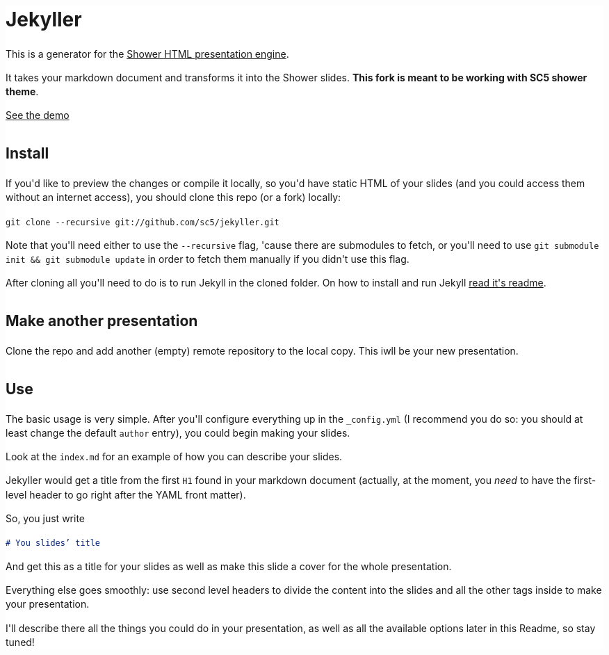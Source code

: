 # Jekyller

This is a generator for the [Shower HTML presentation engine](https://github.com/shower/shower).

It takes your markdown document and transforms it into the Shower slides. **This fork is meant to be working with SC5
shower theme**.

[See the demo](https://sc5.github.io/jekyller/)

## Install

If you'd like to preview the changes or compile it locally, so you'd have static HTML of your slides (and you could access them without an internet access), you should clone this repo (or a fork) locally:

    git clone --recursive git://github.com/sc5/jekyller.git
    
Note that you'll need either to use the `--recursive` flag, 'cause there are submodules to fetch, or you'll need to use `git submodule init && git submodule update` in order to fetch them manually if you didn't use this flag.

After cloning all you'll need to do is to run Jekyll in the cloned folder. On how to install and run Jekyll [read it's readme](https://github.com/mojombo/jekyll#getting-started).

## Make another presentation

Clone the repo and add another (empty) remote repository to the local copy. This iwll be your new presentation.

## Use

The basic usage is very simple. After you'll configure everything up in the `_config.yml` (I recommend you do so: you should at least change the default `author` entry), you could begin making your slides.

Look at the `index.md` for an example of how you can describe your slides.

Jekyller would get a title from the first `H1` found in your markdown document (actually, at the moment, you _need_ to have the first-level header to go right after the YAML front matter).

So, you just write

``` md
# You slides’ title
```

And get this as a title for your slides as well as make this slide a cover for the whole presentation.

Everything else goes smoothly: use second level headers to divide the content into the slides and all the other tags inside to make your presentation.

I'll describe there all the things you could do in your presentation, as well as all the available options later in this Readme, so stay tuned!

